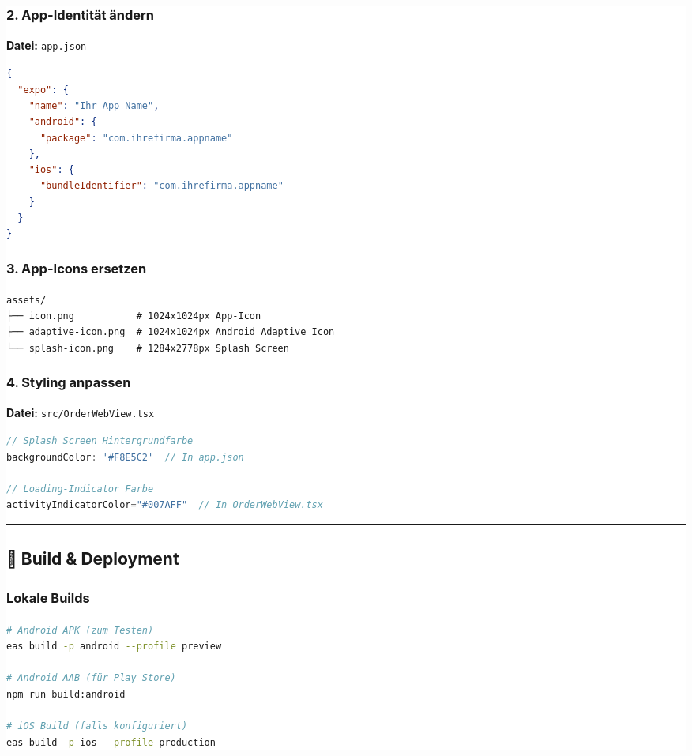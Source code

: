### 2. App-Identität ändern

**Datei:** `app.json`
```json
{
  "expo": {
    "name": "Ihr App Name",
    "android": {
      "package": "com.ihrefirma.appname"
    },
    "ios": {
      "bundleIdentifier": "com.ihrefirma.appname"
    }
  }
}
```

### 3. App-Icons ersetzen
```
assets/
├── icon.png           # 1024x1024px App-Icon
├── adaptive-icon.png  # 1024x1024px Android Adaptive Icon
└── splash-icon.png    # 1284x2778px Splash Screen
```

### 4. Styling anpassen

**Datei:** `src/OrderWebView.tsx`
```typescript
// Splash Screen Hintergrundfarbe
backgroundColor: '#F8E5C2'  // In app.json

// Loading-Indicator Farbe
activityIndicatorColor="#007AFF"  // In OrderWebView.tsx
```

---

## 🔨 Build & Deployment

### Lokale Builds
```bash
# Android APK (zum Testen)
eas build -p android --profile preview

# Android AAB (für Play Store)  
npm run build:android

# iOS Build (falls konfiguriert)
eas build -p ios --profile production
```
